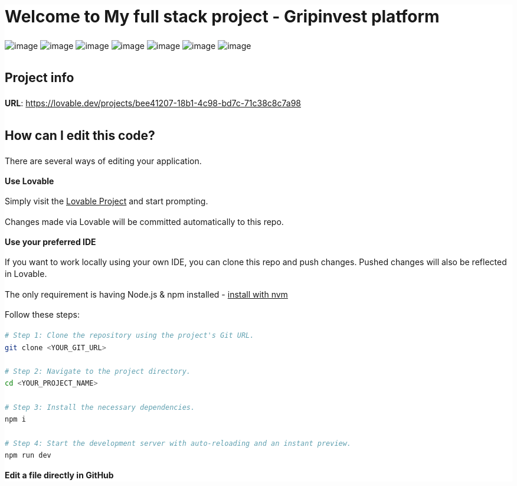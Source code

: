 # Welcome to My full stack project - Gripinvest platform 
<img width="1370" height="855" alt="image" src="https://github.com/user-attachments/assets/77092034-bbe1-42fe-8106-5b27991001a8" />
<img width="1488" height="853" alt="image" src="https://github.com/user-attachments/assets/e8add586-58d3-47b3-83fc-d4f0130eb609" />
<img width="628" height="724" alt="image" src="https://github.com/user-attachments/assets/9ccfdcd9-f4f6-480e-a360-f3e882da6101" />
<img width="1877" height="827" alt="image" src="https://github.com/user-attachments/assets/b9f0efef-2367-4800-ba0d-140351ab432d" />
<img width="1333" height="841" alt="image" src="https://github.com/user-attachments/assets/f1cce776-2763-407e-a7a1-86cd3691a24f" />
<img width="1306" height="770" alt="image" src="https://github.com/user-attachments/assets/4b102043-f3ea-498a-9d98-88651f214421" />
<img width="1305" height="791" alt="image" src="https://github.com/user-attachments/assets/c1e0496a-9773-464c-a6f0-a4c45d2356a3" />


## Project info

**URL**: https://lovable.dev/projects/bee41207-18b1-4c98-bd7c-71c38c8c7a98

## How can I edit this code?

There are several ways of editing your application.

**Use Lovable**

Simply visit the [Lovable Project](https://lovable.dev/projects/bee41207-18b1-4c98-bd7c-71c38c8c7a98) and start prompting.

Changes made via Lovable will be committed automatically to this repo.

**Use your preferred IDE**

If you want to work locally using your own IDE, you can clone this repo and push changes. Pushed changes will also be reflected in Lovable.

The only requirement is having Node.js & npm installed - [install with nvm](https://github.com/nvm-sh/nvm#installing-and-updating)

Follow these steps:

```sh
# Step 1: Clone the repository using the project's Git URL.
git clone <YOUR_GIT_URL>

# Step 2: Navigate to the project directory.
cd <YOUR_PROJECT_NAME>

# Step 3: Install the necessary dependencies.
npm i

# Step 4: Start the development server with auto-reloading and an instant preview.
npm run dev
```

**Edit a file directly in GitHub**
